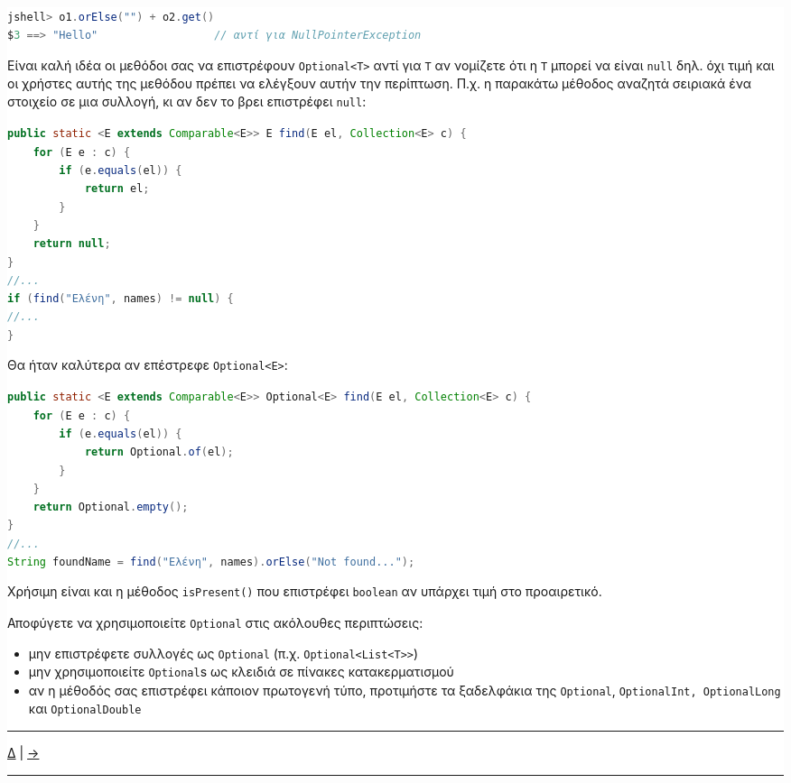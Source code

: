 ```java
jshell> o1.orElse("") + o2.get()    
$3 ==> "Hello"					// αντί για NullPointerException
```

Είναι καλή ιδέα οι μεθόδοι σας να επιστρέφουν ```Optional<T>``` αντί για ```Τ``` αν νομίζετε ότι η ```Τ``` μπορεί να είναι ```null``` δηλ. όχι τιμή και οι χρήστες αυτής της μεθόδου πρέπει να ελέγξουν αυτήν την περίπτωση. Π.χ. η παρακάτω μέθοδος αναζητά σειριακά ένα στοιχείο σε μια συλλογή, κι αν δεν το βρει επιστρέφει ```null```:
```java
public static <E extends Comparable<E>> E find(E el, Collection<E> c) {
	for (E e : c) {
		if (e.equals(el)) {
			return el;
		}
	}
	return null;
}
//...
if (find("Ελένη", names) != null) {
//...
}
```
Θα ήταν καλύτερα αν επέστρεφε ```Optional<E>```:
```java
public static <E extends Comparable<E>> Optional<E> find(E el, Collection<E> c) {
	for (E e : c) {
		if (e.equals(el)) {
			return Optional.of(el);
		}
	}
	return Optional.empty();
}
//...
String foundName = find("Ελένη", names).orElse("Not found...");
```
Χρήσιμη είναι και η μέθοδος ```isPresent()``` που επιστρέφει ```boolean``` αν υπάρχει τιμή στο προαιρετικό.

Αποφύγετε να χρησιμοποιείτε ```Optional``` στις ακόλουθες περιπτώσεις:

* μην επιστρέφετε συλλογές ως ```Optional``` (π.χ. ```Optional<List<T>>```) 
* μην χρησιμοποιείτε ```Optional```s ως κλειδιά σε πίνακες κατακερματισμού
* αν η μέθοδός σας επιστρέφει κάποιον πρωτογενή τύπο, προτιμήστε τα ξαδελφάκια της ```Optional```, ```OptionalInt, OptionalLong``` και ```OptionalDouble```

---

[Δ](../../README.md) | [->](../4.2-Enums/README.md)  

---